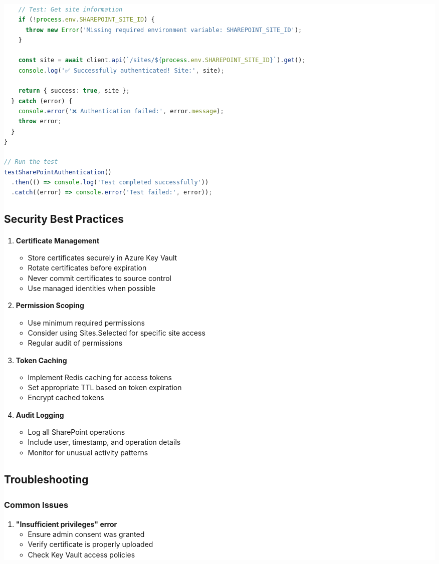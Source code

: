    ```typescript
       // Test: Get site information
       if (!process.env.SHAREPOINT_SITE_ID) {
         throw new Error('Missing required environment variable: SHAREPOINT_SITE_ID');
       }
       
       const site = await client.api(`/sites/${process.env.SHAREPOINT_SITE_ID}`).get();
       console.log('✅ Successfully authenticated! Site:', site);
       
       return { success: true, site };
     } catch (error) {
       console.error('❌ Authentication failed:', error.message);
       throw error;
     }
   }
   
   // Run the test
   testSharePointAuthentication()
     .then(() => console.log('Test completed successfully'))
     .catch((error) => console.error('Test failed:', error));
   ```

## Security Best Practices

1. **Certificate Management**
   - Store certificates securely in Azure Key Vault
   - Rotate certificates before expiration
   - Never commit certificates to source control
   - Use managed identities when possible

2. **Permission Scoping**
   - Use minimum required permissions
   - Consider using Sites.Selected for specific site access
   - Regular audit of permissions

3. **Token Caching**
   - Implement Redis caching for access tokens
   - Set appropriate TTL based on token expiration
   - Encrypt cached tokens

4. **Audit Logging**
   - Log all SharePoint operations
   - Include user, timestamp, and operation details
   - Monitor for unusual activity patterns

## Troubleshooting

### Common Issues

1. **"Insufficient privileges" error**
   - Ensure admin consent was granted
   - Verify certificate is properly uploaded
   - Check Key Vault access policies
